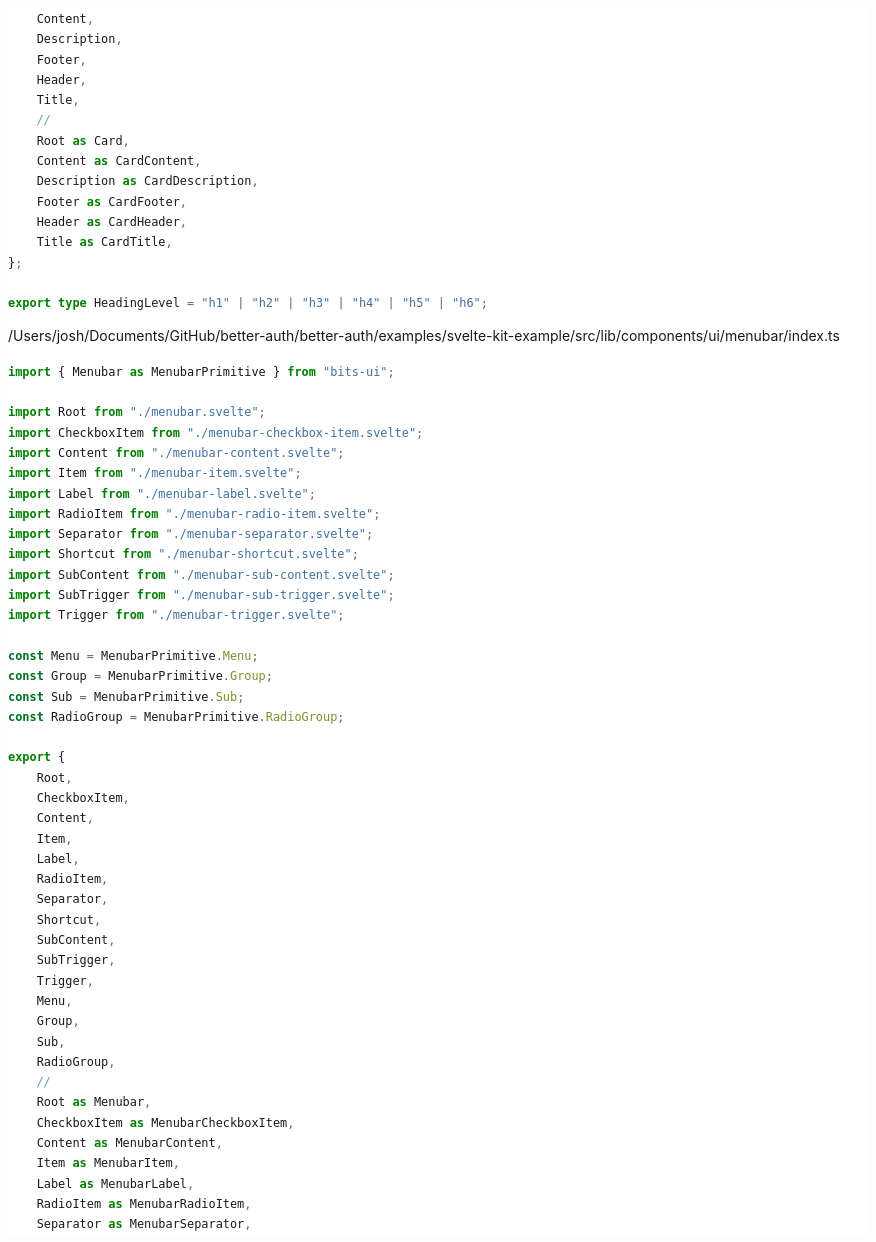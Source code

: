 ```typescript
	Content,
	Description,
	Footer,
	Header,
	Title,
	//
	Root as Card,
	Content as CardContent,
	Description as CardDescription,
	Footer as CardFooter,
	Header as CardHeader,
	Title as CardTitle,
};

export type HeadingLevel = "h1" | "h2" | "h3" | "h4" | "h5" | "h6";

```
/Users/josh/Documents/GitHub/better-auth/better-auth/examples/svelte-kit-example/src/lib/components/ui/menubar/index.ts
```typescript
import { Menubar as MenubarPrimitive } from "bits-ui";

import Root from "./menubar.svelte";
import CheckboxItem from "./menubar-checkbox-item.svelte";
import Content from "./menubar-content.svelte";
import Item from "./menubar-item.svelte";
import Label from "./menubar-label.svelte";
import RadioItem from "./menubar-radio-item.svelte";
import Separator from "./menubar-separator.svelte";
import Shortcut from "./menubar-shortcut.svelte";
import SubContent from "./menubar-sub-content.svelte";
import SubTrigger from "./menubar-sub-trigger.svelte";
import Trigger from "./menubar-trigger.svelte";

const Menu = MenubarPrimitive.Menu;
const Group = MenubarPrimitive.Group;
const Sub = MenubarPrimitive.Sub;
const RadioGroup = MenubarPrimitive.RadioGroup;

export {
	Root,
	CheckboxItem,
	Content,
	Item,
	Label,
	RadioItem,
	Separator,
	Shortcut,
	SubContent,
	SubTrigger,
	Trigger,
	Menu,
	Group,
	Sub,
	RadioGroup,
	//
	Root as Menubar,
	CheckboxItem as MenubarCheckboxItem,
	Content as MenubarContent,
	Item as MenubarItem,
	Label as MenubarLabel,
	RadioItem as MenubarRadioItem,
	Separator as MenubarSeparator,
```